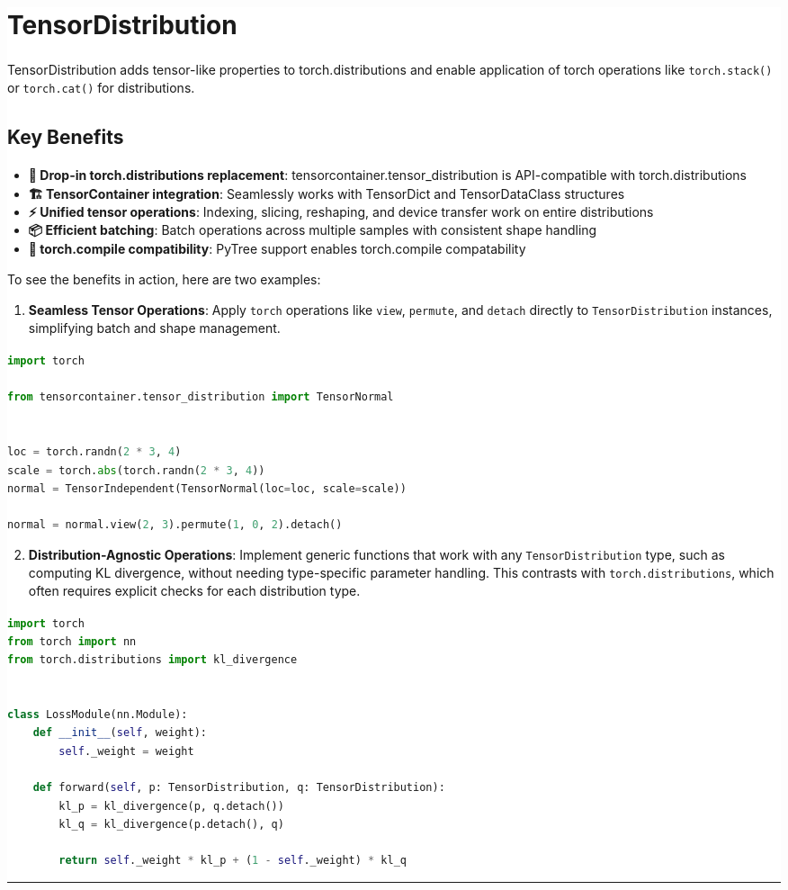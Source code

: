 # TensorDistribution
TensorDistribution adds tensor-like properties to torch.distributions and enable application of torch operations like `torch.stack()` or `torch.cat()` for distributions.

## Key Benefits
- **🔄 Drop-in torch.distributions replacement**: tensorcontainer.tensor_distribution is API-compatible with torch.distributions
- **🏗️ TensorContainer integration**: Seamlessly works with TensorDict and TensorDataClass structures
- **⚡ Unified tensor operations**: Indexing, slicing, reshaping, and device transfer work on entire distributions
- **📦 Efficient batching**: Batch operations across multiple samples with consistent shape handling
- **🚀 torch.compile compatibility**: PyTree support enables torch.compile compatability

To see the benefits in action, here are two examples:

1. **Seamless Tensor Operations**: Apply `torch` operations like `view`, `permute`, and `detach` directly to `TensorDistribution` instances, simplifying batch and shape management.


```python
import torch

from tensorcontainer.tensor_distribution import TensorNormal


loc = torch.randn(2 * 3, 4)
scale = torch.abs(torch.randn(2 * 3, 4))
normal = TensorIndependent(TensorNormal(loc=loc, scale=scale))

normal = normal.view(2, 3).permute(1, 0, 2).detach()
```

2. **Distribution-Agnostic Operations**: Implement generic functions that work with any `TensorDistribution` type, such as computing KL divergence, without needing type-specific parameter handling. This contrasts with `torch.distributions`, which often requires explicit checks for each distribution type.

```python
import torch
from torch import nn
from torch.distributions import kl_divergence


class LossModule(nn.Module):
    def __init__(self, weight):
        self._weight = weight

    def forward(self, p: TensorDistribution, q: TensorDistribution):
        kl_p = kl_divergence(p, q.detach())
        kl_q = kl_divergence(p.detach(), q)

        return self._weight * kl_p + (1 - self._weight) * kl_q
```

---